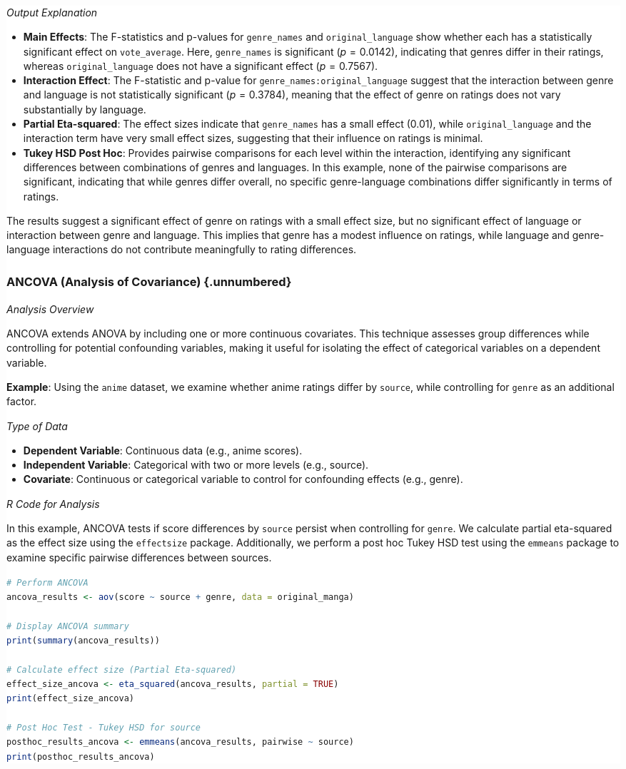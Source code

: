 *Output Explanation*

-   **Main Effects**: The F-statistics and p-values for `genre_names` and `original_language` show whether each has a statistically significant effect on `vote_average`. Here, `genre_names` is significant ($p = 0.0142$), indicating that genres differ in their ratings, whereas `original_language` does not have a significant effect ($p = 0.7567$).
-   **Interaction Effect**: The F-statistic and p-value for `genre_names:original_language` suggest that the interaction between genre and language is not statistically significant ($p = 0.3784$), meaning that the effect of genre on ratings does not vary substantially by language.
-   **Partial Eta-squared**: The effect sizes indicate that `genre_names` has a small effect (0.01), while `original_language` and the interaction term have very small effect sizes, suggesting that their influence on ratings is minimal.
-   **Tukey HSD Post Hoc**: Provides pairwise comparisons for each level within the interaction, identifying any significant differences between combinations of genres and languages. In this example, none of the pairwise comparisons are significant, indicating that while genres differ overall, no specific genre-language combinations differ significantly in terms of ratings.

The results suggest a significant effect of genre on ratings with a small effect size, but no significant effect of language or interaction between genre and language. This implies that genre has a modest influence on ratings, while language and genre-language interactions do not contribute meaningfully to rating differences.

### ANCOVA (Analysis of Covariance) {.unnumbered}

*Analysis Overview*

ANCOVA extends ANOVA by including one or more continuous covariates. This technique assesses group differences while controlling for potential confounding variables, making it useful for isolating the effect of categorical variables on a dependent variable.

**Example**: Using the `anime` dataset, we examine whether anime ratings differ by `source`, while controlling for `genre` as an additional factor.

*Type of Data*

-   **Dependent Variable**: Continuous data (e.g., anime scores).
-   **Independent Variable**: Categorical with two or more levels (e.g., source).
-   **Covariate**: Continuous or categorical variable to control for confounding effects (e.g., genre).

*R Code for Analysis*

In this example, ANCOVA tests if score differences by `source` persist when controlling for `genre`. We calculate partial eta-squared as the effect size using the `effectsize` package. Additionally, we perform a post hoc Tukey HSD test using the `emmeans` package to examine specific pairwise differences between sources.

```r
# Perform ANCOVA
ancova_results <- aov(score ~ source + genre, data = original_manga)

# Display ANCOVA summary
print(summary(ancova_results))

# Calculate effect size (Partial Eta-squared)
effect_size_ancova <- eta_squared(ancova_results, partial = TRUE)
print(effect_size_ancova)

# Post Hoc Test - Tukey HSD for source
posthoc_results_ancova <- emmeans(ancova_results, pairwise ~ source)
print(posthoc_results_ancova)
```
